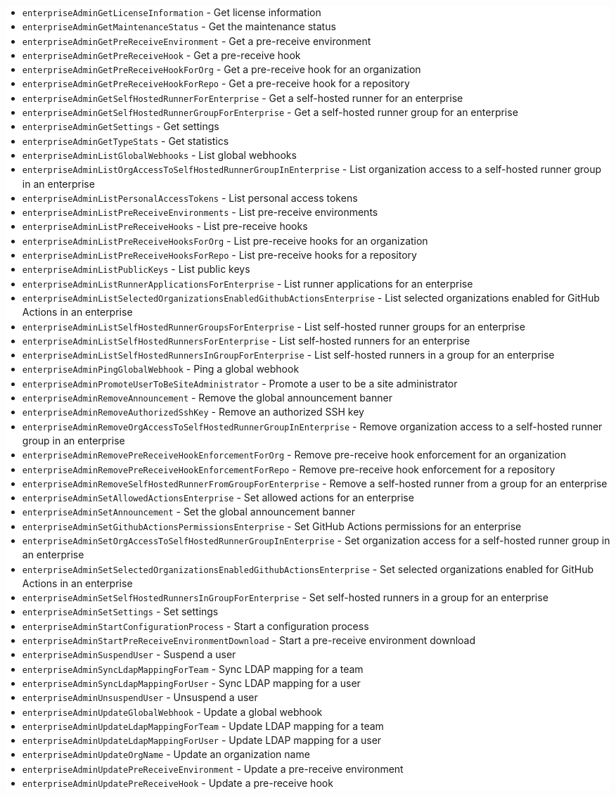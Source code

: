 * `enterpriseAdminGetLicenseInformation` - Get license information
* `enterpriseAdminGetMaintenanceStatus` - Get the maintenance status
* `enterpriseAdminGetPreReceiveEnvironment` - Get a pre-receive environment
* `enterpriseAdminGetPreReceiveHook` - Get a pre-receive hook
* `enterpriseAdminGetPreReceiveHookForOrg` - Get a pre-receive hook for an organization
* `enterpriseAdminGetPreReceiveHookForRepo` - Get a pre-receive hook for a repository
* `enterpriseAdminGetSelfHostedRunnerForEnterprise` - Get a self-hosted runner for an enterprise
* `enterpriseAdminGetSelfHostedRunnerGroupForEnterprise` - Get a self-hosted runner group for an enterprise
* `enterpriseAdminGetSettings` - Get settings
* `enterpriseAdminGetTypeStats` - Get statistics
* `enterpriseAdminListGlobalWebhooks` - List global webhooks
* `enterpriseAdminListOrgAccessToSelfHostedRunnerGroupInEnterprise` - List organization access to a self-hosted runner group in an enterprise
* `enterpriseAdminListPersonalAccessTokens` - List personal access tokens
* `enterpriseAdminListPreReceiveEnvironments` - List pre-receive environments
* `enterpriseAdminListPreReceiveHooks` - List pre-receive hooks
* `enterpriseAdminListPreReceiveHooksForOrg` - List pre-receive hooks for an organization
* `enterpriseAdminListPreReceiveHooksForRepo` - List pre-receive hooks for a repository
* `enterpriseAdminListPublicKeys` - List public keys
* `enterpriseAdminListRunnerApplicationsForEnterprise` - List runner applications for an enterprise
* `enterpriseAdminListSelectedOrganizationsEnabledGithubActionsEnterprise` - List selected organizations enabled for GitHub Actions in an enterprise
* `enterpriseAdminListSelfHostedRunnerGroupsForEnterprise` - List self-hosted runner groups for an enterprise
* `enterpriseAdminListSelfHostedRunnersForEnterprise` - List self-hosted runners for an enterprise
* `enterpriseAdminListSelfHostedRunnersInGroupForEnterprise` - List self-hosted runners in a group for an enterprise
* `enterpriseAdminPingGlobalWebhook` - Ping a global webhook
* `enterpriseAdminPromoteUserToBeSiteAdministrator` - Promote a user to be a site administrator
* `enterpriseAdminRemoveAnnouncement` - Remove the global announcement banner
* `enterpriseAdminRemoveAuthorizedSshKey` - Remove an authorized SSH key
* `enterpriseAdminRemoveOrgAccessToSelfHostedRunnerGroupInEnterprise` - Remove organization access to a self-hosted runner group in an enterprise
* `enterpriseAdminRemovePreReceiveHookEnforcementForOrg` - Remove pre-receive hook enforcement for an organization
* `enterpriseAdminRemovePreReceiveHookEnforcementForRepo` - Remove pre-receive hook enforcement for a repository
* `enterpriseAdminRemoveSelfHostedRunnerFromGroupForEnterprise` - Remove a self-hosted runner from a group for an enterprise
* `enterpriseAdminSetAllowedActionsEnterprise` - Set allowed actions for an enterprise
* `enterpriseAdminSetAnnouncement` - Set the global announcement banner
* `enterpriseAdminSetGithubActionsPermissionsEnterprise` - Set GitHub Actions permissions for an enterprise
* `enterpriseAdminSetOrgAccessToSelfHostedRunnerGroupInEnterprise` - Set organization access for a self-hosted runner group in an enterprise
* `enterpriseAdminSetSelectedOrganizationsEnabledGithubActionsEnterprise` - Set selected organizations enabled for GitHub Actions in an enterprise
* `enterpriseAdminSetSelfHostedRunnersInGroupForEnterprise` - Set self-hosted runners in a group for an enterprise
* `enterpriseAdminSetSettings` - Set settings
* `enterpriseAdminStartConfigurationProcess` - Start a configuration process
* `enterpriseAdminStartPreReceiveEnvironmentDownload` - Start a pre-receive environment download
* `enterpriseAdminSuspendUser` - Suspend a user
* `enterpriseAdminSyncLdapMappingForTeam` - Sync LDAP mapping for a team
* `enterpriseAdminSyncLdapMappingForUser` - Sync LDAP mapping for a user
* `enterpriseAdminUnsuspendUser` - Unsuspend a user
* `enterpriseAdminUpdateGlobalWebhook` - Update a global webhook
* `enterpriseAdminUpdateLdapMappingForTeam` - Update LDAP mapping for a team
* `enterpriseAdminUpdateLdapMappingForUser` - Update LDAP mapping for a user
* `enterpriseAdminUpdateOrgName` - Update an organization name
* `enterpriseAdminUpdatePreReceiveEnvironment` - Update a pre-receive environment
* `enterpriseAdminUpdatePreReceiveHook` - Update a pre-receive hook